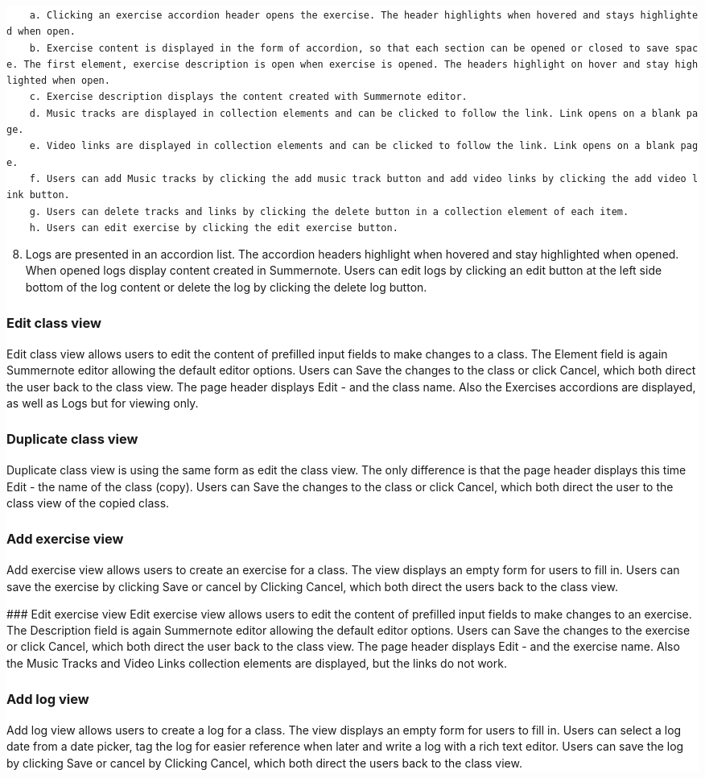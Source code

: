         a. Clicking an exercise accordion header opens the exercise. The header highlights when hovered and stays highlighted when open.
        b. Exercise content is displayed in the form of accordion, so that each section can be opened or closed to save space. The first element, exercise description is open when exercise is opened. The headers highlight on hover and stay highlighted when open.
        c. Exercise description displays the content created with Summernote editor.
        d. Music tracks are displayed in collection elements and can be clicked to follow the link. Link opens on a blank page.
        e. Video links are displayed in collection elements and can be clicked to follow the link. Link opens on a blank page.
        f. Users can add Music tracks by clicking the add music track button and add video links by clicking the add video link button.
        g. Users can delete tracks and links by clicking the delete button in a collection element of each item.
        h. Users can edit exercise by clicking the edit exercise button.
8. Logs are presented in an accordion list. The accordion headers highlight when hovered and stay highlighted when opened. When opened logs display content created in Summernote. Users can edit logs by clicking an edit button at the left side bottom of the log content or delete the log by clicking the delete log button.

### Edit class view

Edit class view allows users to edit the content of prefilled input fields to make changes to a class. The Element field is again Summernote editor allowing the default editor options. Users can Save the changes to the class or click Cancel, which both direct the user back to the class view. The page header displays Edit - and the class name. Also the Exercises accordions are displayed, as well as Logs but for viewing only.

### Duplicate class view

Duplicate class view is using the same form as edit the class view. The only difference is that the page header displays this time Edit - the name of the class (copy). Users can Save the changes to the class or click Cancel, which both direct the user to the class view of the copied class.

### Add exercise view

Add exercise view allows users to create an exercise for a class. The view displays an empty form for users to fill in. Users can save the exercise by clicking Save or cancel by Clicking Cancel, which both direct the users back to the class view.

### Edit exercise view
Edit exercise view allows users to edit the content of prefilled input fields to make changes to an exercise. The Description field is again Summernote editor allowing the default editor options. Users can Save the changes to the exercise or click Cancel, which both direct the user back to the class view. The page header displays Edit - and the exercise name. Also the Music Tracks and Video Links collection elements are displayed, but the links do not work.

### Add log view

Add log view allows users to create a log for a class. The view displays an empty form for users to fill in. Users can select a log date from a date picker, tag the log for easier reference when later and write a log with a rich text editor. Users can save the log by clicking Save or cancel by Clicking Cancel, which both direct the users back to the class view.
